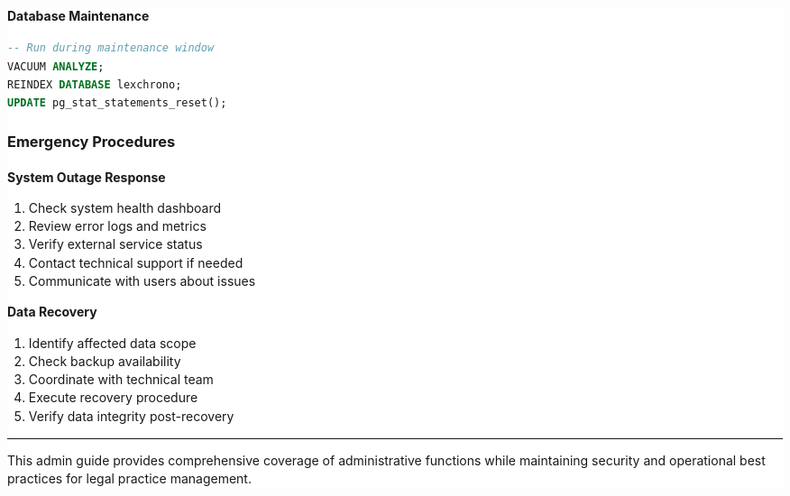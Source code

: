 **Database Maintenance**
```sql
-- Run during maintenance window
VACUUM ANALYZE;
REINDEX DATABASE lexchrono;
UPDATE pg_stat_statements_reset();
```

### Emergency Procedures

**System Outage Response**
1. Check system health dashboard
2. Review error logs and metrics
3. Verify external service status
4. Contact technical support if needed
5. Communicate with users about issues

**Data Recovery**
1. Identify affected data scope
2. Check backup availability
3. Coordinate with technical team
4. Execute recovery procedure
5. Verify data integrity post-recovery

---

This admin guide provides comprehensive coverage of administrative functions while maintaining security and operational best practices for legal practice management.